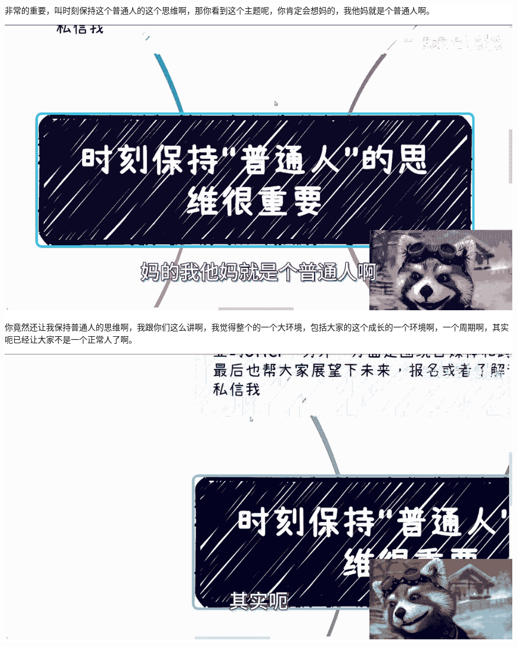 非常的重要，叫时刻保持这个普通人的这个思维啊，那你看到这个主题呢，你肯定会想妈的，我他妈就是个普通人啊。



![](img/27d18240ebb8fd525bc6211e02436682_8.png)

你竟然还让我保持普通人的思维啊，我跟你们这么讲啊，我觉得整个的一个大环境，包括大家的这个成长的一个环境啊，一个周期啊，其实呃已经让大家不是一个正常人了啊。



![](img/27d18240ebb8fd525bc6211e02436682_10.png)
